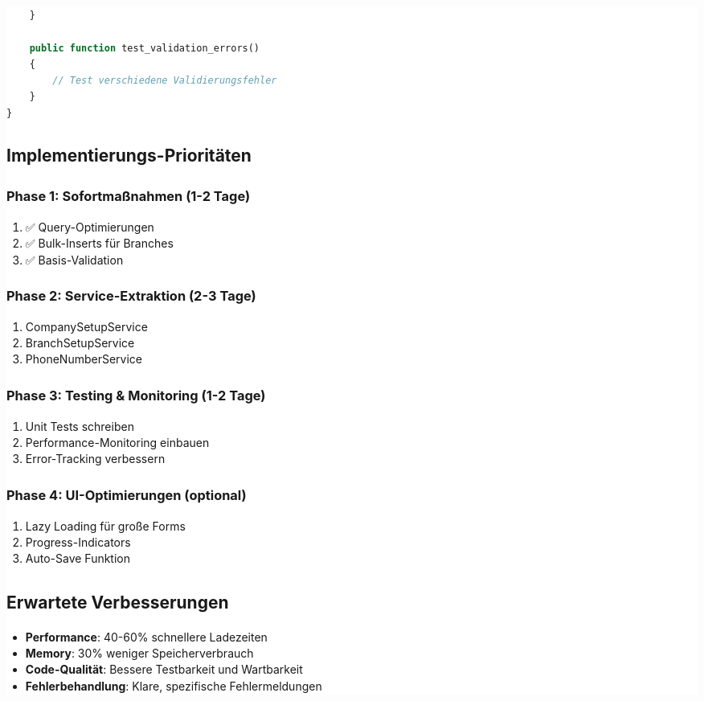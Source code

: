 ```php
    }
    
    public function test_validation_errors()
    {
        // Test verschiedene Validierungsfehler
    }
}
```

## Implementierungs-Prioritäten

### Phase 1: Sofortmaßnahmen (1-2 Tage)
1. ✅ Query-Optimierungen
2. ✅ Bulk-Inserts für Branches
3. ✅ Basis-Validation

### Phase 2: Service-Extraktion (2-3 Tage)
1. CompanySetupService
2. BranchSetupService
3. PhoneNumberService

### Phase 3: Testing & Monitoring (1-2 Tage)
1. Unit Tests schreiben
2. Performance-Monitoring einbauen
3. Error-Tracking verbessern

### Phase 4: UI-Optimierungen (optional)
1. Lazy Loading für große Forms
2. Progress-Indicators
3. Auto-Save Funktion

## Erwartete Verbesserungen
- **Performance**: 40-60% schnellere Ladezeiten
- **Memory**: 30% weniger Speicherverbrauch
- **Code-Qualität**: Bessere Testbarkeit und Wartbarkeit
- **Fehlerbehandlung**: Klare, spezifische Fehlermeldungen